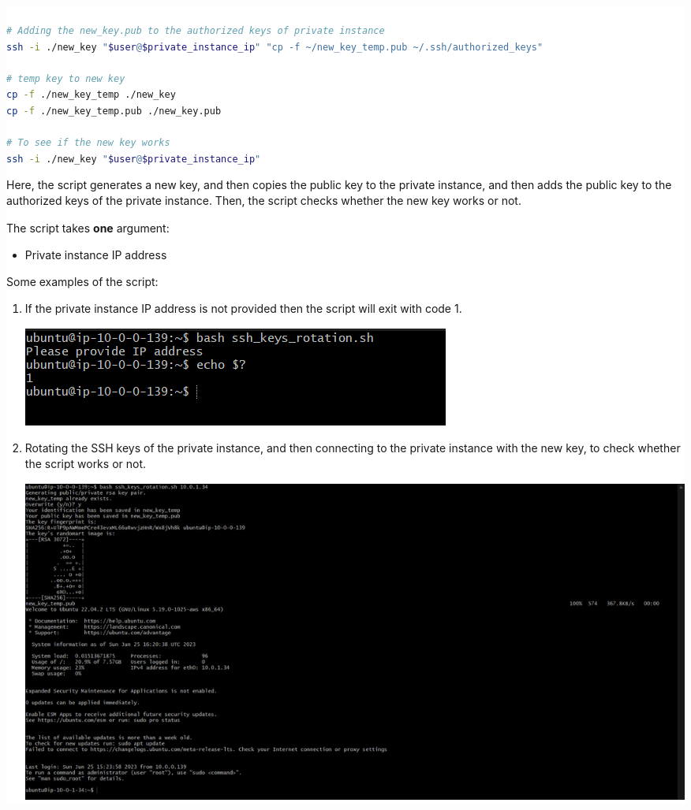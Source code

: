 ```bash

# Adding the new_key.pub to the authorized keys of private instance
ssh -i ./new_key "$user@$private_instance_ip" "cp -f ~/new_key_temp.pub ~/.ssh/authorized_keys"

# temp key to new key
cp -f ./new_key_temp ./new_key
cp -f ./new_key_temp.pub ./new_key.pub

# To see if the new key works
ssh -i ./new_key "$user@$private_instance_ip"
```

Here, the script generates a new key, and then copies the public key to the private instance, and then adds the public key to the authorized keys of the private instance. Then, the script checks whether the new key works or not.

The script takes **one** argument:

* Private instance IP address

Some examples of the script:

1. If the private instance IP address is not provided then the script will exit with code 1.

    ![case1](./img/rotation1.png)

2. Rotating the SSH keys of the private instance, and then connecting to the private instance with the new key, to check whether the script works or not.

    ![case1](./img/rotation2.png)
